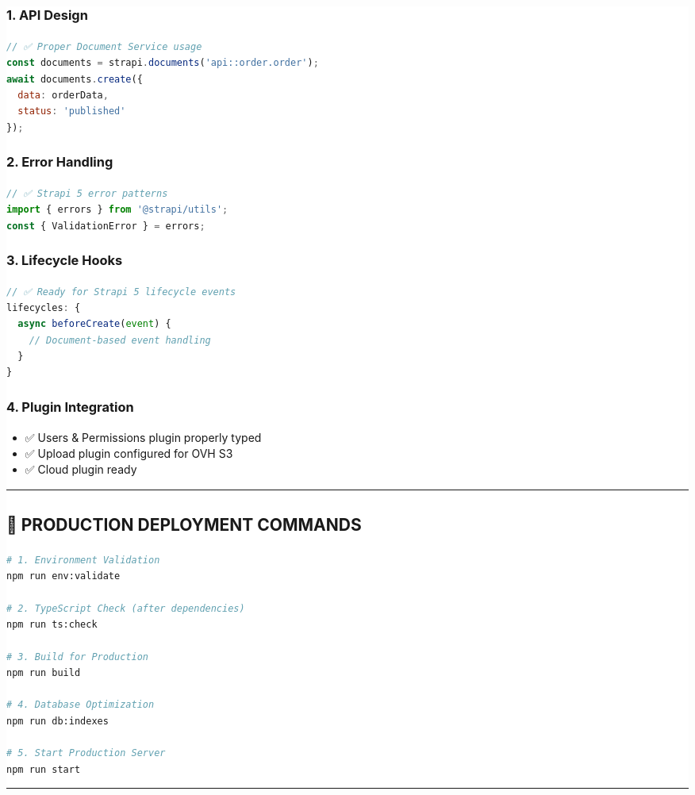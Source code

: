 ### 1. **API Design**
```javascript
// ✅ Proper Document Service usage
const documents = strapi.documents('api::order.order');
await documents.create({
  data: orderData,
  status: 'published'
});
```

### 2. **Error Handling**
```javascript
// ✅ Strapi 5 error patterns
import { errors } from '@strapi/utils';
const { ValidationError } = errors;
```

### 3. **Lifecycle Hooks**
```javascript
// ✅ Ready for Strapi 5 lifecycle events
lifecycles: {
  async beforeCreate(event) {
    // Document-based event handling
  }
}
```

### 4. **Plugin Integration**
- ✅ Users & Permissions plugin properly typed
- ✅ Upload plugin configured for OVH S3
- ✅ Cloud plugin ready

---

## 🎯 PRODUCTION DEPLOYMENT COMMANDS

```bash
# 1. Environment Validation
npm run env:validate

# 2. TypeScript Check (after dependencies)
npm run ts:check

# 3. Build for Production
npm run build

# 4. Database Optimization
npm run db:indexes

# 5. Start Production Server
npm run start
```

---